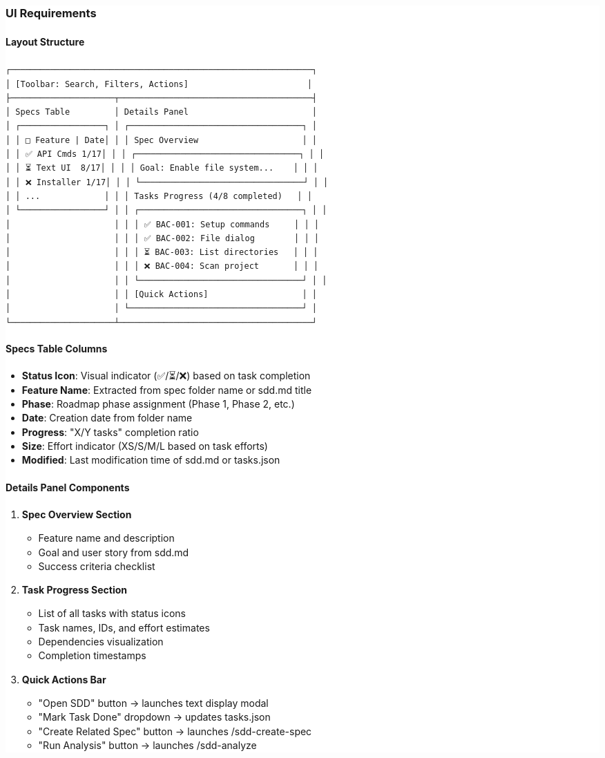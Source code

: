 ### UI Requirements

#### Layout Structure
```
┌─────────────────────────────────────────────────────────────┐
│ [Toolbar: Search, Filters, Actions]                        │
├─────────────────────┬───────────────────────────────────────┤
│ Specs Table         │ Details Panel                         │
│ ┌─────────────────┐ │ ┌───────────────────────────────────┐ │
│ │ □ Feature | Date│ │ │ Spec Overview                     │ │
│ │ ✅ API Cmds 1/17│ │ │ ┌─────────────────────────────────┐ │ │
│ │ ⏳ Text UI  8/17│ │ │ │ Goal: Enable file system...    │ │ │
│ │ ❌ Installer 1/17│ │ │ └─────────────────────────────────┘ │ │
│ │ ...             │ │ │ Tasks Progress (4/8 completed)   │ │
│ └─────────────────┘ │ │ ┌─────────────────────────────────┐ │ │
│                     │ │ │ ✅ BAC-001: Setup commands     │ │ │
│                     │ │ │ ✅ BAC-002: File dialog        │ │ │
│                     │ │ │ ⏳ BAC-003: List directories   │ │ │
│                     │ │ │ ❌ BAC-004: Scan project       │ │ │
│                     │ │ └─────────────────────────────────┘ │ │
│                     │ │ [Quick Actions]                   │ │
│                     │ └───────────────────────────────────┘ │
└─────────────────────┴───────────────────────────────────────┘
```

#### Specs Table Columns
- **Status Icon**: Visual indicator (✅/⏳/❌) based on task completion
- **Feature Name**: Extracted from spec folder name or sdd.md title
- **Phase**: Roadmap phase assignment (Phase 1, Phase 2, etc.)
- **Date**: Creation date from folder name
- **Progress**: "X/Y tasks" completion ratio
- **Size**: Effort indicator (XS/S/M/L based on task efforts)
- **Modified**: Last modification time of sdd.md or tasks.json

#### Details Panel Components
1. **Spec Overview Section**
   - Feature name and description
   - Goal and user story from sdd.md
   - Success criteria checklist

2. **Task Progress Section**
   - List of all tasks with status icons
   - Task names, IDs, and effort estimates
   - Dependencies visualization
   - Completion timestamps

3. **Quick Actions Bar**
   - "Open SDD" button → launches text display modal
   - "Mark Task Done" dropdown → updates tasks.json
   - "Create Related Spec" button → launches /sdd-create-spec
   - "Run Analysis" button → launches /sdd-analyze
